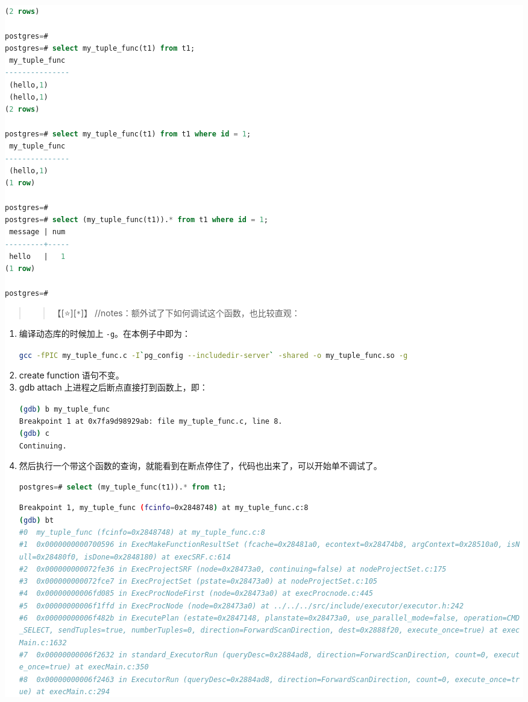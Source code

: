 ```sql
(2 rows)

postgres=#
postgres=# select my_tuple_func(t1) from t1;
 my_tuple_func
---------------
 (hello,1)
 (hello,1)
(2 rows)

postgres=# select my_tuple_func(t1) from t1 where id = 1;
 my_tuple_func
---------------
 (hello,1)
(1 row)

postgres=#
postgres=# select (my_tuple_func(t1)).* from t1 where id = 1;
 message | num
---------+-----
 hello   |   1
(1 row)

postgres=#
```
>> 【[:star:][`*`]】 //notes：额外试了下如何调试这个函数，也比较直观：
1. 编译动态库的时候加上 `-g`。在本例子中即为：
   ```sh
   gcc -fPIC my_tuple_func.c -I`pg_config --includedir-server` -shared -o my_tuple_func.so -g
   ```
2. create function 语句不变。
3. gdb attach 上进程之后断点直接打到函数上，即：
   ```sh
   (gdb) b my_tuple_func
   Breakpoint 1 at 0x7fa9d98929ab: file my_tuple_func.c, line 8.
   (gdb) c
   Continuing.

   ```
4. 然后执行一个带这个函数的查询，就能看到在断点停住了，代码也出来了，可以开始单不调试了。
   ```sql
   postgres=# select (my_tuple_func(t1)).* from t1;

   ```
   ```sh
   Breakpoint 1, my_tuple_func (fcinfo=0x2848748) at my_tuple_func.c:8
   (gdb) bt
   #0  my_tuple_func (fcinfo=0x2848748) at my_tuple_func.c:8
   #1  0x0000000000700596 in ExecMakeFunctionResultSet (fcache=0x28481a0, econtext=0x28474b8, argContext=0x28510a0, isNull=0x28480f0, isDone=0x2848180) at execSRF.c:614
   #2  0x000000000072fe36 in ExecProjectSRF (node=0x28473a0, continuing=false) at nodeProjectSet.c:175
   #3  0x000000000072fce7 in ExecProjectSet (pstate=0x28473a0) at nodeProjectSet.c:105
   #4  0x00000000006fd085 in ExecProcNodeFirst (node=0x28473a0) at execProcnode.c:445
   #5  0x00000000006f1ffd in ExecProcNode (node=0x28473a0) at ../../../src/include/executor/executor.h:242
   #6  0x00000000006f482b in ExecutePlan (estate=0x2847148, planstate=0x28473a0, use_parallel_mode=false, operation=CMD_SELECT, sendTuples=true, numberTuples=0, direction=ForwardScanDirection, dest=0x2888f20, execute_once=true) at execMain.c:1632
   #7  0x00000000006f2632 in standard_ExecutorRun (queryDesc=0x2884ad8, direction=ForwardScanDirection, count=0, execute_once=true) at execMain.c:350
   #8  0x00000000006f2463 in ExecutorRun (queryDesc=0x2884ad8, direction=ForwardScanDirection, count=0, execute_once=true) at execMain.c:294
   ```
